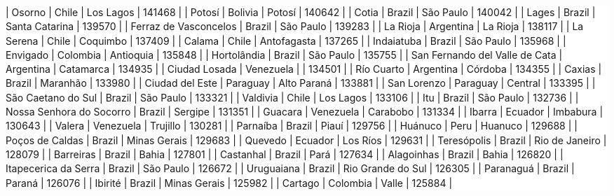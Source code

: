 | Osorno | Chile | Los Lagos | 141468 |
| Potosí | Bolivia | Potosí | 140642 |
| Cotia | Brazil | São Paulo | 140042 |
| Lages | Brazil | Santa Catarina | 139570 |
| Ferraz de Vasconcelos | Brazil | São Paulo | 139283 |
| La Rioja | Argentina | La Rioja | 138117 |
| La Serena | Chile | Coquimbo | 137409 |
| Calama | Chile | Antofagasta | 137265 |
| Indaiatuba | Brazil | São Paulo | 135968 |
| Envigado | Colombia | Antioquia | 135848 |
| Hortolândia | Brazil | São Paulo | 135755 |
| San Fernando del Valle de Cata | Argentina | Catamarca | 134935 |
| Ciudad Losada | Venezuela |  | 134501 |
| Río Cuarto | Argentina | Córdoba | 134355 |
| Caxias | Brazil | Maranhão | 133980 |
| Ciudad del Este | Paraguay | Alto Paraná | 133881 |
| San Lorenzo | Paraguay | Central | 133395 |
| São Caetano do Sul | Brazil | São Paulo | 133321 |
| Valdivia | Chile | Los Lagos | 133106 |
| Itu | Brazil | São Paulo | 132736 |
| Nossa Senhora do Socorro | Brazil | Sergipe | 131351 |
| Guacara | Venezuela | Carabobo | 131334 |
| Ibarra | Ecuador | Imbabura | 130643 |
| Valera | Venezuela | Trujillo | 130281 |
| Parnaíba | Brazil | Piauí | 129756 |
| Huánuco | Peru | Huanuco | 129688 |
| Poços de Caldas | Brazil | Minas Gerais | 129683 |
| Quevedo | Ecuador | Los Ríos | 129631 |
| Teresópolis | Brazil | Rio de Janeiro | 128079 |
| Barreiras | Brazil | Bahia | 127801 |
| Castanhal | Brazil | Pará | 127634 |
| Alagoinhas | Brazil | Bahia | 126820 |
| Itapecerica da Serra | Brazil | São Paulo | 126672 |
| Uruguaiana | Brazil | Rio Grande do Sul | 126305 |
| Paranaguá | Brazil | Paraná | 126076 |
| Ibirité | Brazil | Minas Gerais | 125982 |
| Cartago | Colombia | Valle | 125884 |